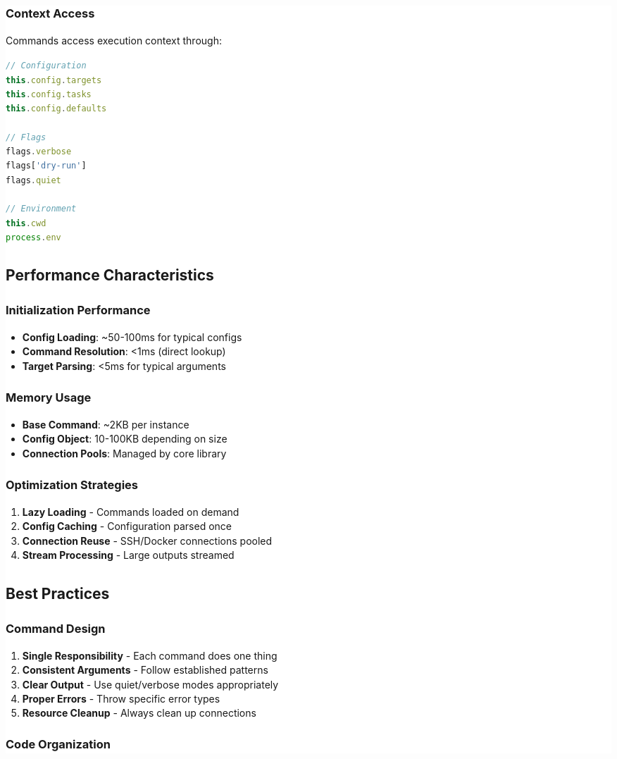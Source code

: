 ### Context Access

Commands access execution context through:

```typescript
// Configuration
this.config.targets
this.config.tasks
this.config.defaults

// Flags
flags.verbose
flags['dry-run']
flags.quiet

// Environment
this.cwd
process.env
```

## Performance Characteristics

### Initialization Performance

- **Config Loading**: ~50-100ms for typical configs
- **Command Resolution**: &lt;1ms (direct lookup)
- **Target Parsing**: &lt;5ms for typical arguments

### Memory Usage

- **Base Command**: ~2KB per instance
- **Config Object**: 10-100KB depending on size
- **Connection Pools**: Managed by core library

### Optimization Strategies

1. **Lazy Loading** - Commands loaded on demand
2. **Config Caching** - Configuration parsed once
3. **Connection Reuse** - SSH/Docker connections pooled
4. **Stream Processing** - Large outputs streamed

## Best Practices

### Command Design

1. **Single Responsibility** - Each command does one thing
2. **Consistent Arguments** - Follow established patterns
3. **Clear Output** - Use quiet/verbose modes appropriately
4. **Proper Errors** - Throw specific error types
5. **Resource Cleanup** - Always clean up connections

### Code Organization
